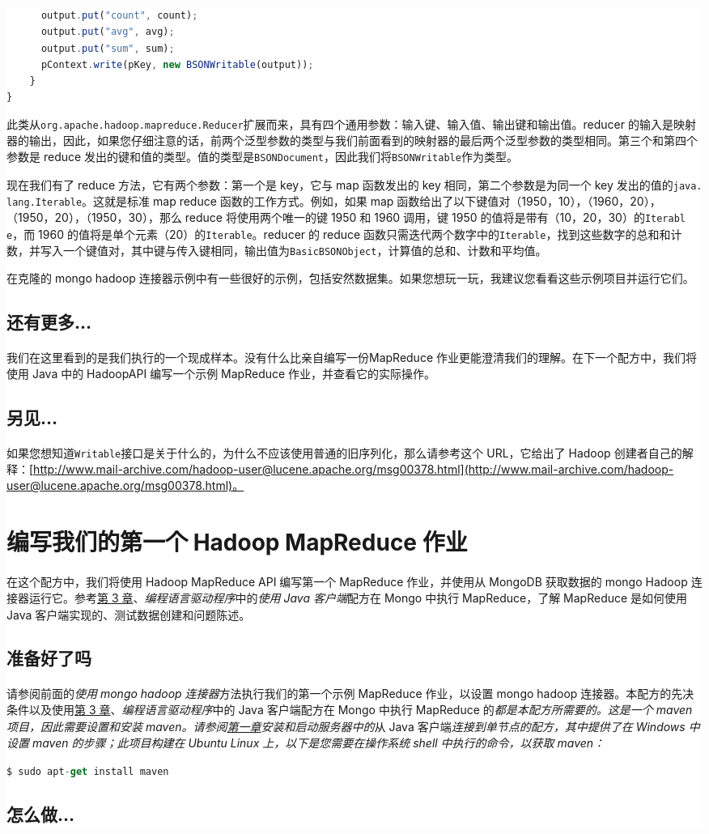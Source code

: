 ```js
      output.put("count", count);
      output.put("avg", avg);
      output.put("sum", sum);
      pContext.write(pKey, new BSONWritable(output));
    }
}
```

此类从`org.apache.hadoop.mapreduce.Reducer`扩展而来，具有四个通用参数：输入键、输入值、输出键和输出值。reducer 的输入是映射器的输出，因此，如果您仔细注意的话，前两个泛型参数的类型与我们前面看到的映射器的最后两个泛型参数的类型相同。第三个和第四个参数是 reduce 发出的键和值的类型。值的类型是`BSONDocument`，因此我们将`BSONWritable`作为类型。

现在我们有了 reduce 方法，它有两个参数：第一个是 key，它与 map 函数发出的 key 相同，第二个参数是为同一个 key 发出的值的`java.lang.Iterable`。这就是标准 map reduce 函数的工作方式。例如，如果 map 函数给出了以下键值对（1950，10），（1960，20），（1950，20），（1950，30），那么 reduce 将使用两个唯一的键 1950 和 1960 调用，键 1950 的值将是带有（10，20，30）的`Iterable`，而 1960 的值将是单个元素（20）的`Iterable`。reducer 的 reduce 函数只需迭代两个数字中的`Iterable`，找到这些数字的总和和计数，并写入一个键值对，其中键与传入键相同，输出值为`BasicBSONObject`，计算值的总和、计数和平均值。

在克隆的 mongo hadoop 连接器示例中有一些很好的示例，包括安然数据集。如果您想玩一玩，我建议您看看这些示例项目并运行它们。

## 还有更多…

我们在这里看到的是我们执行的一个现成样本。没有什么比亲自编写一份MapReduce 作业更能澄清我们的理解。在下一个配方中，我们将使用 Java 中的 HadoopAPI 编写一个示例 MapReduce 作业，并查看它的实际操作。

## 另见…

如果您想知道`Writable`接口是关于什么的，为什么不应该使用普通的旧序列化，那么请参考这个 URL，它给出了 Hadoop 创建者自己的解释：[http://www.mail-archive.com/hadoop-user@lucene.apache.org/msg00378.html](http://www.mail-archive.com/hadoop-user@lucene.apache.org/msg00378.html)。

# 编写我们的第一个 Hadoop MapReduce 作业

在这个配方中，我们将使用 Hadoop MapReduce API 编写第一个 MapReduce 作业，并使用从 MongoDB 获取数据的 mongo Hadoop 连接器运行它。参考[第 3 章](03.html "Chapter 3. Programming Language Drivers")、*编程语言驱动程序*中的*使用 Java 客户端*配方在 Mongo 中执行 MapReduce，了解 MapReduce 是如何使用 Java 客户端实现的、测试数据创建和问题陈述。

## 准备好了吗

请参阅前面的*使用 mongo hadoop 连接器*方法执行我们的第一个示例 MapReduce 作业，以设置 mongo hadoop 连接器。本配方的先决条件以及使用[第 3 章](03.html "Chapter 3. Programming Language Drivers")、*编程语言驱动程序*中的 Java 客户端配方在 Mongo 中执行 MapReduce 的*都是本配方所需要的。这是一个 maven 项目，因此需要设置和安装 maven。请参阅[第一章](01.html "Chapter 1. Installing and Starting the Server")*安装和启动服务器*中的*从 Java 客户端*连接到单节点的配方，其中提供了在 Windows 中设置 maven 的步骤；此项目构建在 Ubuntu Linux 上，以下是您需要在操作系统 shell 中执行的命令，以获取 maven：*

```js
$ sudo apt-get install maven

```

## 怎么做…
